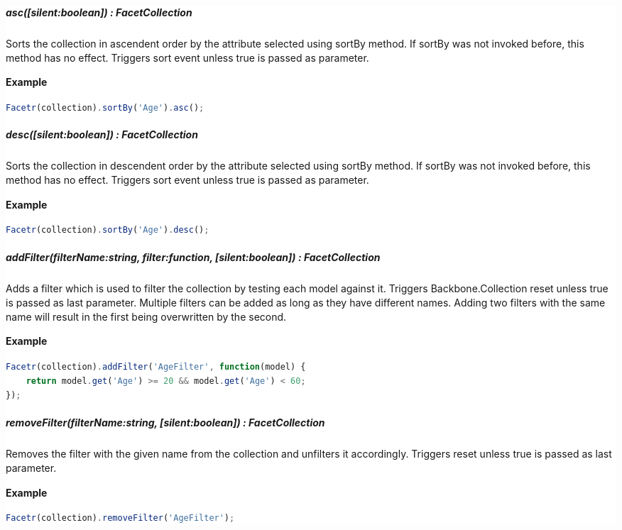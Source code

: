 ##### <a name="facetcollection-asc"></a> asc([silent:boolean]) : FacetCollection

Sorts the collection in ascendent order by the attribute selected using
sortBy method.
If sortBy was not invoked before, this method has no effect. Triggers sort
event unless true is passed as parameter.

**Example**

```js
Facetr(collection).sortBy('Age').asc();
```

##### <a name="facetcollection-desc"></a> desc([silent:boolean]) : FacetCollection

Sorts the collection in descendent order by the attribute selected using
sortBy method.
If sortBy was not invoked before, this method has no effect. Triggers sort
event unless true is passed as parameter.

**Example**

```js
Facetr(collection).sortBy('Age').desc();
```

##### <a name="facetcollection-addfilter"></a> addFilter(filterName:string, filter:function, [silent:boolean]) : FacetCollection

Adds a filter which is used to filter the collection by testing each model against it. 
Triggers Backbone.Collection reset unless true is passed as last parameter. Multiple filters can be added as long as they have
different names. Adding two filters with the same name will result in the first being overwritten by the second.

**Example**

```js
Facetr(collection).addFilter('AgeFilter', function(model) {
    return model.get('Age') >= 20 && model.get('Age') < 60; 
});
```


##### <a name="facetcollection-removefilter"></a> removeFilter(filterName:string, [silent:boolean]) : FacetCollection

Removes the filter with the given name from the collection and unfilters it accordingly. 
Triggers reset unless true is passed as last parameter.

**Example**

```js
Facetr(collection).removeFilter('AgeFilter');
```
